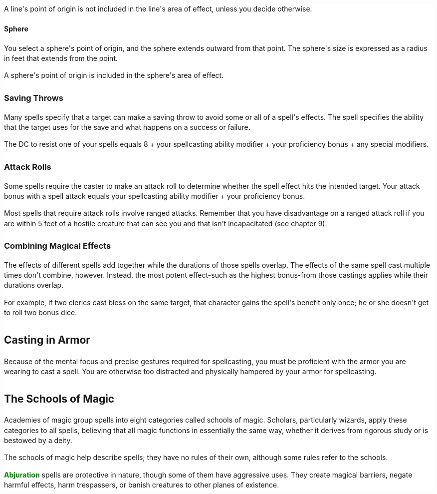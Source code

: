 A line's point of origin is not included in the line's area of effect, unless you decide otherwise.

#### Sphere

You select a sphere's point of origin, and the sphere extends outward from that point. The sphere's size is expressed as a radius in feet that extends from the point.

A sphere's point of origin is included in the sphere's area of effect.

### Saving Throws

Many spells specify that a target can make a saving throw to avoid some or all of a spell's effects. The spell specifies the ability that the target uses for the save and what happens on a success or failure.

The DC to resist one of your spells equals 8 + your spellcasting ability modifier + your proficiency bonus + any special modifiers.

### Attack Rolls

Some spells require the caster to make an attack roll to determine whether the spell effect hits the intended target. Your attack bonus with a spell attack equals your spellcasting ability modifier + your proficiency bonus.

Most spells that require attack rolls involve ranged attacks. Remember that you have disadvantage on a ranged attack roll if you are within 5 feet of a hostile creature that can see you and that isn't incapacitated (see chapter 9).

### Combining Magical Effects

The effects of different spells add together while the durations of those spells overlap. The effects of the same spell cast multiple times don't combine, however. Instead, the most potent effect-such as the highest bonus-from those castings applies while their durations overlap.

For example, if two clerics cast bless on the same target, that character gains the spell's benefit only once; he or she doesn't get to roll two bonus dice.

## Casting in Armor

Because of the mental focus and precise gestures required for spellcasting, you must be proficient with the armor you are wearing to cast a spell. You are otherwise too distracted and physically hampered by your armor for spellcasting.

## The Schools of Magic

Academies of magic group spells into eight categories called schools of magic. Scholars, particularly wizards, apply these categories to all spells, believing that all magic functions in essentially the same way, whether it derives from rigorous study or is bestowed by a deity.

The schools of magic help describe spells; they have no rules of their own, although some rules refer to the schools.

**<span style="color: green">Abjuration</span>** spells are protective in nature, though some of them have aggressive uses. They create magical barriers, negate harmful effects, harm trespassers, or banish creatures to other planes of existence.
